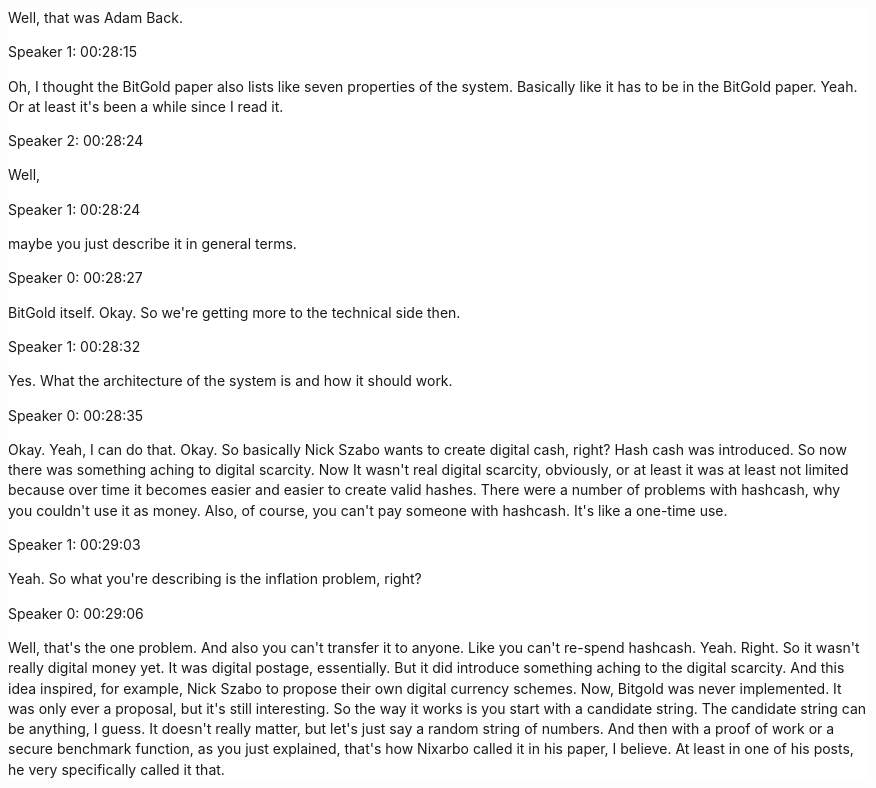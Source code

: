 Well, that was Adam Back.

Speaker 1: 00:28:15

Oh, I thought the BitGold paper also lists like seven properties of the system.
Basically like it has to be in the BitGold paper.
Yeah.
Or at least it's been a while since I read it.

Speaker 2: 00:28:24

Well,

Speaker 1: 00:28:24

maybe you just describe it in general terms.

Speaker 0: 00:28:27

BitGold itself.
Okay.
So we're getting more to the technical side then.

Speaker 1: 00:28:32

Yes.
What the architecture of the system is and how it should work.

Speaker 0: 00:28:35

Okay.
Yeah, I can do that.
Okay.
So basically Nick Szabo wants to create digital cash, right?
Hash cash was introduced.
So now there was something aching to digital scarcity.
Now It wasn't real digital scarcity, obviously, or at least it was at least not limited because over time it becomes easier and easier to create valid hashes.
There were a number of problems with hashcash, why you couldn't use it as money.
Also, of course, you can't pay someone with hashcash.
It's like a one-time use.

Speaker 1: 00:29:03

Yeah.
So what you're describing is the inflation problem, right?

Speaker 0: 00:29:06

Well, that's the one problem.
And also you can't transfer it to anyone.
Like you can't re-spend hashcash.
Yeah.
Right.
So it wasn't really digital money yet.
It was digital postage, essentially.
But it did introduce something aching to the digital scarcity.
And this idea inspired, for example, Nick Szabo to propose their own digital currency schemes.
Now, Bitgold was never implemented.
It was only ever a proposal, but it's still interesting.
So the way it works is you start with a candidate string.
The candidate string can be anything, I guess.
It doesn't really matter, but let's just say a random string of numbers.
And then with a proof of work or a secure benchmark function, as you just explained, that's how Nixarbo called it in his paper, I believe.
At least in one of his posts, he very specifically called it that.
